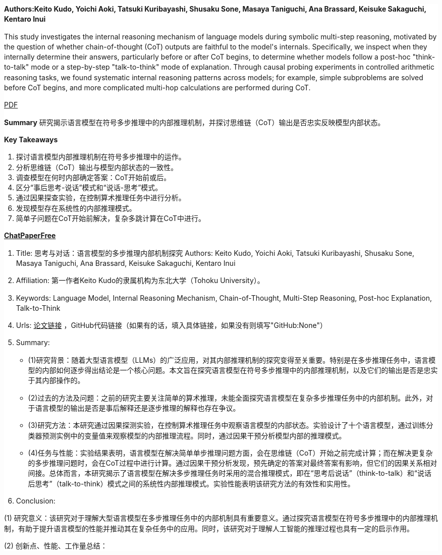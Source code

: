 **Authors:Keito Kudo, Yoichi Aoki, Tatsuki Kuribayashi, Shusaku Sone, Masaya Taniguchi, Ana Brassard, Keisuke Sakaguchi, Kentaro Inui**

This study investigates the internal reasoning mechanism of language models during symbolic multi-step reasoning, motivated by the question of whether chain-of-thought (CoT) outputs are faithful to the model's internals. Specifically, we inspect when they internally determine their answers, particularly before or after CoT begins, to determine whether models follow a post-hoc "think-to-talk" mode or a step-by-step "talk-to-think" mode of explanation. Through causal probing experiments in controlled arithmetic reasoning tasks, we found systematic internal reasoning patterns across models; for example, simple subproblems are solved before CoT begins, and more complicated multi-hop calculations are performed during CoT. 

[PDF](http://arxiv.org/abs/2412.01113v1) 

**Summary**
研究揭示语言模型在符号多步推理中的内部推理机制，并探讨思维链（CoT）输出是否忠实反映模型内部状态。

**Key Takeaways**
1. 探讨语言模型内部推理机制在符号多步推理中的运作。
2. 分析思维链（CoT）输出与模型内部状态的一致性。
3. 调查模型在何时内部确定答案：CoT开始前或后。
4. 区分“事后思考-说话”模式和“说话-思考”模式。
5. 通过因果探查实验，在控制算术推理任务中进行分析。
6. 发现模型存在系统性的内部推理模式。
7. 简单子问题在CoT开始前解决，复杂多跳计算在CoT中进行。

**[ChatPaperFree](https://huggingface.co/spaces/Kedreamix/ChatPaperFree)**

1. Title: 思考与对话：语言模型的多步推理内部机制探究
Authors: Keito Kudo, Yoichi Aoki, Tatsuki Kuribayashi, Shusaku Sone, Masaya Taniguchi, Ana Brassard, Keisuke Sakaguchi, Kentaro Inui

3. Affiliation: 第一作者Keito Kudo的隶属机构为东北大学（Tohoku University）。

4. Keywords: Language Model, Internal Reasoning Mechanism, Chain-of-Thought, Multi-Step Reasoning, Post-hoc Explanation, Talk-to-Think

5. Urls: [论文链接](链接地址) ，GitHub代码链接（如果有的话，填入具体链接，如果没有则填写"GitHub:None"）

6. Summary:

     - (1)研究背景：随着大型语言模型（LLMs）的广泛应用，对其内部推理机制的探究变得至关重要。特别是在多步推理任务中，语言模型的内部如何逐步得出结论是一个核心问题。本文旨在探究语言模型在符号多步推理中的内部推理机制，以及它们的输出是否是忠实于其内部操作的。
      
     - (2)过去的方法及问题：之前的研究主要关注简单的算术推理，未能全面探究语言模型在复杂多步推理任务中的内部机制。此外，对于语言模型的输出是否是事后解释还是逐步推理的解释也存在争议。
     
     - (3)研究方法：本研究通过因果探测实验，在控制算术推理任务中观察语言模型的内部状态。实验设计了十个语言模型，通过训练分类器预测实例中的变量值来观察模型的内部推理流程。同时，通过因果干预分析模型内部的推理模式。
     
     - (4)任务与性能：实验结果表明，语言模型在解决简单单步推理问题方面，会在思维链（CoT）开始之前完成计算；而在解决更复杂的多步推理问题时，会在CoT过程中进行计算。通过因果干预分析发现，预先确定的答案对最终答案有影响，但它们的因果关系相对间接。总体而言，本研究揭示了语言模型在解决多步推理任务时采用的混合推理模式，即在“思考后说话”（think-to-talk）和“说话后思考”（talk-to-think）模式之间的系统性内部推理模式。实验性能表明该研究方法的有效性和实用性。
8. Conclusion:

(1) 研究意义：该研究对于理解大型语言模型在多步推理任务中的内部机制具有重要意义。通过探究语言模型在符号多步推理中的内部推理机制，有助于提升语言模型的性能并推动其在复杂任务中的应用。同时，该研究对于理解人工智能的推理过程也具有一定的启示作用。

(2) 创新点、性能、工作量总结：
